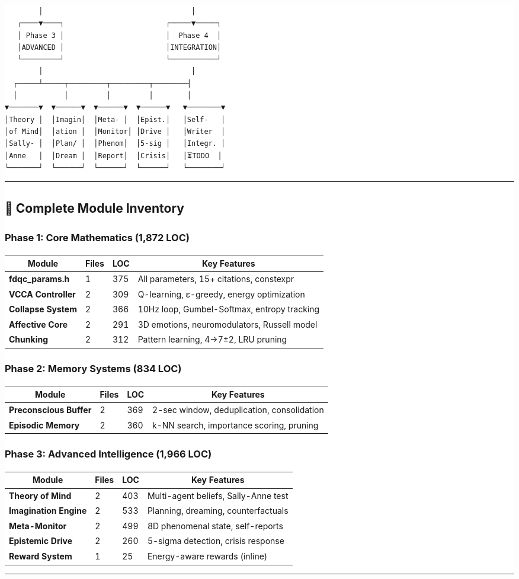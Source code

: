 ```
        │                                   │
   ┌────▼────┐                        ┌─────▼─────┐
   │ Phase 3 │                        │  Phase 4  │
   │ADVANCED │                        │INTEGRATION│
   └─────────┘                        └───────────┘
        │                                   │
  ┌─────┴─────┬─────────┬─────────┬────────┤
  │           │         │         │        │
▼───────▼  ▼──────▼  ▼──────▼  ▼──────▼   ▼────────▼
│Theory │  │Imagin│  │Meta- │  │Epist.│   │Self-   │
│of Mind│  │ation │  │Monitor│ │Drive │   │Writer  │
│Sally- │  │Plan/ │  │Phenom│  │5-sig │   │Integr. │
│Anne   │  │Dream │  │Report│  │Crisis│   │⏳TODO  │
└───────┘  └──────┘  └──────┘  └──────┘   └────────┘
```

---

## 📁 Complete Module Inventory

### Phase 1: Core Mathematics (1,872 LOC)

| Module | Files | LOC | Key Features |
|--------|-------|-----|--------------|
| **fdqc_params.h** | 1 | 375 | All parameters, 15+ citations, constexpr |
| **VCCA Controller** | 2 | 309 | Q-learning, ε-greedy, energy optimization |
| **Collapse System** | 2 | 366 | 10Hz loop, Gumbel-Softmax, entropy tracking |
| **Affective Core** | 2 | 291 | 3D emotions, neuromodulators, Russell model |
| **Chunking** | 2 | 312 | Pattern learning, 4→7±2, LRU pruning |

### Phase 2: Memory Systems (834 LOC)

| Module | Files | LOC | Key Features |
|--------|-------|-----|--------------|
| **Preconscious Buffer** | 2 | 369 | 2-sec window, deduplication, consolidation |
| **Episodic Memory** | 2 | 360 | k-NN search, importance scoring, pruning |

### Phase 3: Advanced Intelligence (1,966 LOC)

| Module | Files | LOC | Key Features |
|--------|-------|-----|--------------|
| **Theory of Mind** | 2 | 403 | Multi-agent beliefs, Sally-Anne test |
| **Imagination Engine** | 2 | 533 | Planning, dreaming, counterfactuals |
| **Meta-Monitor** | 2 | 499 | 8D phenomenal state, self-reports |
| **Epistemic Drive** | 2 | 260 | 5-sigma detection, crisis response |
| **Reward System** | 1 | 25 | Energy-aware rewards (inline) |

---